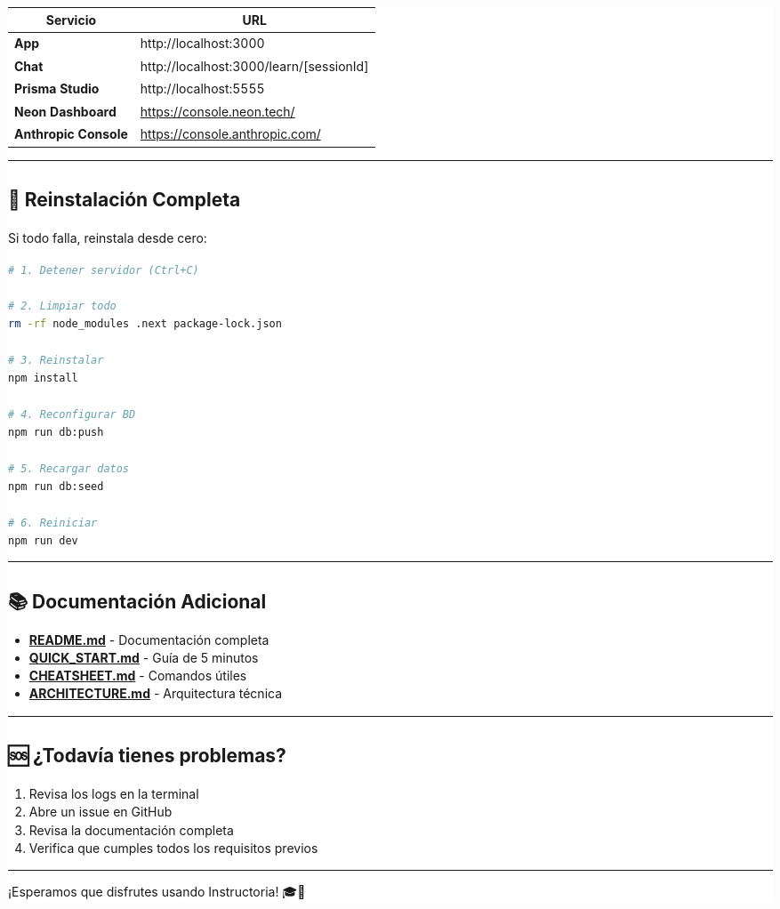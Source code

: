 | Servicio | URL |
|----------|-----|
| **App** | http://localhost:3000 |
| **Chat** | http://localhost:3000/learn/[sessionId] |
| **Prisma Studio** | http://localhost:5555 |
| **Neon Dashboard** | https://console.neon.tech/ |
| **Anthropic Console** | https://console.anthropic.com/ |

---

## 🔄 Reinstalación Completa

Si todo falla, reinstala desde cero:

```bash
# 1. Detener servidor (Ctrl+C)

# 2. Limpiar todo
rm -rf node_modules .next package-lock.json

# 3. Reinstalar
npm install

# 4. Reconfigurar BD
npm run db:push

# 5. Recargar datos
npm run db:seed

# 6. Reiniciar
npm run dev
```

---

## 📚 Documentación Adicional

- **[README.md](./README.md)** - Documentación completa
- **[QUICK_START.md](./QUICK_START.md)** - Guía de 5 minutos
- **[CHEATSHEET.md](./CHEATSHEET.md)** - Comandos útiles
- **[ARCHITECTURE.md](./ARCHITECTURE.md)** - Arquitectura técnica

---

## 🆘 ¿Todavía tienes problemas?

1. Revisa los logs en la terminal
2. Abre un issue en GitHub
3. Revisa la documentación completa
4. Verifica que cumples todos los requisitos previos

---

¡Esperamos que disfrutes usando Instructoria! 🎓🤖
